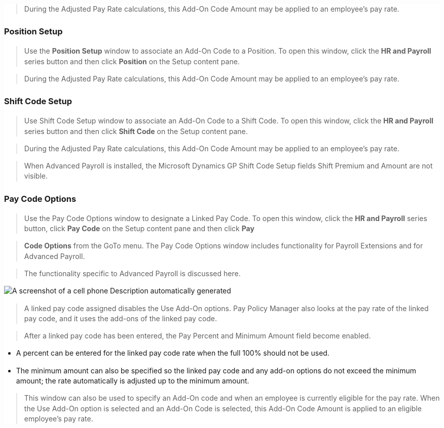 >   During the Adjusted Pay Rate calculations, this Add-On Code Amount may be
>   applied to an employee’s pay rate.

### Position Setup

>   Use the **Position Setup** window to associate an Add-On Code to a Position.
>   To open this window, click the **HR and Payroll** series button and then
>   click **Position** on the Setup content pane.

>   During the Adjusted Pay Rate calculations, this Add-On Code Amount may be
>   applied to an employee’s pay rate.

### Shift Code Setup

>   Use Shift Code Setup window to associate an Add-On Code to a Shift Code. To
>   open this window, click the **HR and Payroll** series button and then click
>   **Shift Code** on the Setup content pane.

>   During the Adjusted Pay Rate calculations, this Add-On Code Amount may be
>   applied to an employee’s pay rate.

>   When Advanced Payroll is installed, the Microsoft Dynamics GP Shift Code
>   Setup fields Shift Premium and Amount are not visible.

### Pay Code Options

>   Use the Pay Code Options window to designate a Linked Pay Code. To open this
>   window, click the **HR and Payroll** series button, click **Pay Code** on
>   the Setup content pane and then click **Pay**

>   **Code Options** from the GoTo menu. The Pay Code Options window includes
>   functionality for Payroll Extensions and for Advanced Payroll.

>   The functionality specific to Advanced Payroll is discussed here.

![A screenshot of a cell phone Description automatically generated](media/1b7a7d0d2105d38b4f108fcbcae8a9ea.jpg)

>   A linked pay code assigned disables the Use Add-On options. Pay Policy
>   Manager also looks at the pay rate of the linked pay code, and it uses the
>   add-ons of the linked pay code.

>   After a linked pay code has been entered, the Pay Percent and Minimum Amount
>   field become enabled.

-   A percent can be entered for the linked pay code rate when the full 100%
    should not be used.

-   The minimum amount can also be specified so the linked pay code and any
    add-on options do not exceed the minimum amount; the rate automatically is
    adjusted up to the minimum amount.

>   This window can also be used to specify an Add-On code and when an employee
>   is currently eligible for the pay rate. When the Use Add-On option is
>   selected and an Add-On Code is selected, this Add-On Code Amount is applied
>   to an eligible employee’s pay rate.
